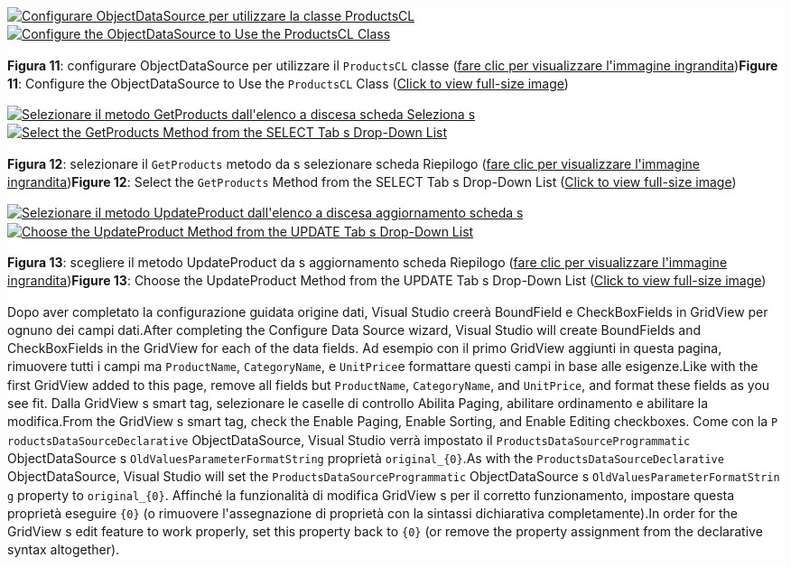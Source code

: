 <span data-ttu-id="2beb9-278">[![Configurare ObjectDataSource per utilizzare la classe ProductsCL](using-sql-cache-dependencies-vb/_static/image11.gif)](using-sql-cache-dependencies-vb/_static/image15.png)</span><span class="sxs-lookup"><span data-stu-id="2beb9-278">[![Configure the ObjectDataSource to Use the ProductsCL Class](using-sql-cache-dependencies-vb/_static/image11.gif)](using-sql-cache-dependencies-vb/_static/image15.png)</span></span>

<span data-ttu-id="2beb9-279">**Figura 11**: configurare ObjectDataSource per utilizzare il `ProductsCL` classe ([fare clic per visualizzare l'immagine ingrandita](using-sql-cache-dependencies-vb/_static/image16.png))</span><span class="sxs-lookup"><span data-stu-id="2beb9-279">**Figure 11**: Configure the ObjectDataSource to Use the `ProductsCL` Class ([Click to view full-size image](using-sql-cache-dependencies-vb/_static/image16.png))</span></span>


<span data-ttu-id="2beb9-280">[![Selezionare il metodo GetProducts dall'elenco a discesa scheda Seleziona s](using-sql-cache-dependencies-vb/_static/image12.gif)](using-sql-cache-dependencies-vb/_static/image17.png)</span><span class="sxs-lookup"><span data-stu-id="2beb9-280">[![Select the GetProducts Method from the SELECT Tab s Drop-Down List](using-sql-cache-dependencies-vb/_static/image12.gif)](using-sql-cache-dependencies-vb/_static/image17.png)</span></span>

<span data-ttu-id="2beb9-281">**Figura 12**: selezionare il `GetProducts` metodo da s selezionare scheda Riepilogo ([fare clic per visualizzare l'immagine ingrandita](using-sql-cache-dependencies-vb/_static/image18.png))</span><span class="sxs-lookup"><span data-stu-id="2beb9-281">**Figure 12**: Select the `GetProducts` Method from the SELECT Tab s Drop-Down List ([Click to view full-size image](using-sql-cache-dependencies-vb/_static/image18.png))</span></span>


<span data-ttu-id="2beb9-282">[![Selezionare il metodo UpdateProduct dall'elenco a discesa aggiornamento scheda s](using-sql-cache-dependencies-vb/_static/image13.gif)](using-sql-cache-dependencies-vb/_static/image19.png)</span><span class="sxs-lookup"><span data-stu-id="2beb9-282">[![Choose the UpdateProduct Method from the UPDATE Tab s Drop-Down List](using-sql-cache-dependencies-vb/_static/image13.gif)](using-sql-cache-dependencies-vb/_static/image19.png)</span></span>

<span data-ttu-id="2beb9-283">**Figura 13**: scegliere il metodo UpdateProduct da s aggiornamento scheda Riepilogo ([fare clic per visualizzare l'immagine ingrandita](using-sql-cache-dependencies-vb/_static/image20.png))</span><span class="sxs-lookup"><span data-stu-id="2beb9-283">**Figure 13**: Choose the UpdateProduct Method from the UPDATE Tab s Drop-Down List ([Click to view full-size image](using-sql-cache-dependencies-vb/_static/image20.png))</span></span>


<span data-ttu-id="2beb9-284">Dopo aver completato la configurazione guidata origine dati, Visual Studio creerà BoundField e CheckBoxFields in GridView per ognuno dei campi dati.</span><span class="sxs-lookup"><span data-stu-id="2beb9-284">After completing the Configure Data Source wizard, Visual Studio will create BoundFields and CheckBoxFields in the GridView for each of the data fields.</span></span> <span data-ttu-id="2beb9-285">Ad esempio con il primo GridView aggiunti in questa pagina, rimuovere tutti i campi ma `ProductName`, `CategoryName`, e `UnitPrice`e formattare questi campi in base alle esigenze.</span><span class="sxs-lookup"><span data-stu-id="2beb9-285">Like with the first GridView added to this page, remove all fields but `ProductName`, `CategoryName`, and `UnitPrice`, and format these fields as you see fit.</span></span> <span data-ttu-id="2beb9-286">Dalla GridView s smart tag, selezionare le caselle di controllo Abilita Paging, abilitare ordinamento e abilitare la modifica.</span><span class="sxs-lookup"><span data-stu-id="2beb9-286">From the GridView s smart tag, check the Enable Paging, Enable Sorting, and Enable Editing checkboxes.</span></span> <span data-ttu-id="2beb9-287">Come con la `ProductsDataSourceDeclarative` ObjectDataSource, Visual Studio verrà impostato il `ProductsDataSourceProgrammatic` ObjectDataSource s `OldValuesParameterFormatString` proprietà `original_{0}`.</span><span class="sxs-lookup"><span data-stu-id="2beb9-287">As with the `ProductsDataSourceDeclarative` ObjectDataSource, Visual Studio will set the `ProductsDataSourceProgrammatic` ObjectDataSource s `OldValuesParameterFormatString` property to `original_{0}`.</span></span> <span data-ttu-id="2beb9-288">Affinché la funzionalità di modifica GridView s per il corretto funzionamento, impostare questa proprietà eseguire `{0}` (o rimuovere l'assegnazione di proprietà con la sintassi dichiarativa completamente).</span><span class="sxs-lookup"><span data-stu-id="2beb9-288">In order for the GridView s edit feature to work properly, set this property back to `{0}` (or remove the property assignment from the declarative syntax altogether).</span></span>
